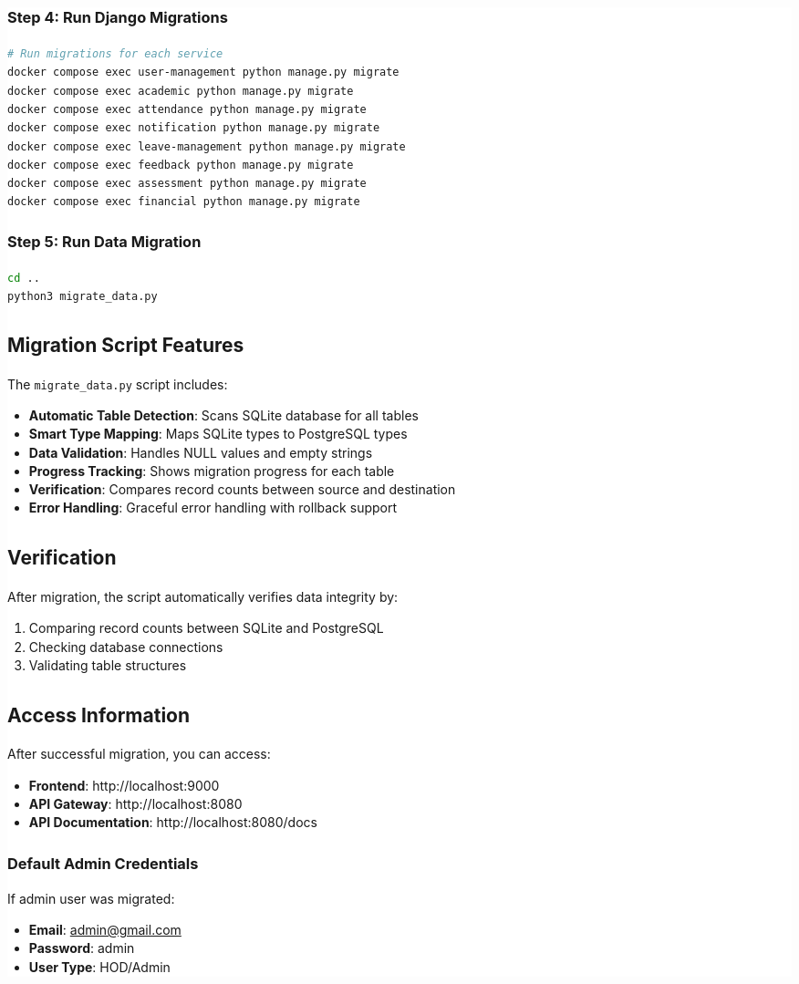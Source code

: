 ### Step 4: Run Django Migrations
```bash
# Run migrations for each service
docker compose exec user-management python manage.py migrate
docker compose exec academic python manage.py migrate
docker compose exec attendance python manage.py migrate
docker compose exec notification python manage.py migrate
docker compose exec leave-management python manage.py migrate
docker compose exec feedback python manage.py migrate
docker compose exec assessment python manage.py migrate
docker compose exec financial python manage.py migrate
```

### Step 5: Run Data Migration
```bash
cd ..
python3 migrate_data.py
```

## Migration Script Features

The `migrate_data.py` script includes:

- **Automatic Table Detection**: Scans SQLite database for all tables
- **Smart Type Mapping**: Maps SQLite types to PostgreSQL types
- **Data Validation**: Handles NULL values and empty strings
- **Progress Tracking**: Shows migration progress for each table
- **Verification**: Compares record counts between source and destination
- **Error Handling**: Graceful error handling with rollback support

## Verification

After migration, the script automatically verifies data integrity by:

1. Comparing record counts between SQLite and PostgreSQL
2. Checking database connections
3. Validating table structures

## Access Information

After successful migration, you can access:

- **Frontend**: http://localhost:9000
- **API Gateway**: http://localhost:8080
- **API Documentation**: http://localhost:8080/docs

### Default Admin Credentials
If admin user was migrated:
- **Email**: admin@gmail.com
- **Password**: admin
- **User Type**: HOD/Admin
